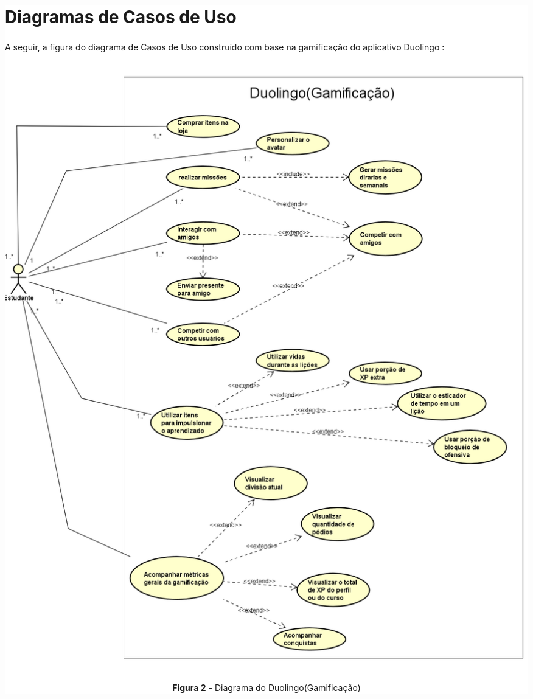 # Diagramas de Casos de Uso

A seguir, a figura do diagrama de Casos de Uso construído com base na gamificação do aplicativo Duolingo :

<center>

![Caso_de_Uso_Duolingo_gamificacao](../../assets/images/caso_de_uso_gamificacao_duolingo.png)
**Figura 2** - Diagrama do Duolingo(Gamificação)
